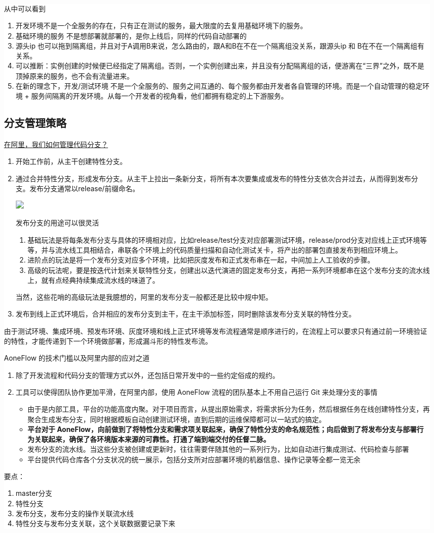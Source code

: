 从中可以看到

1. 开发环境不是一个全服务的存在，只有正在测试的服务，最大限度的去复用基础环境下的服务。
2. 基础环境的服务 不是想部署就部署的，是你上线后，同样的代码自动部署的
2. 源头ip 也可以拖到隔离组，并且对于A调用B来说，怎么路由的，跟A和B在不在一个隔离组没关系，跟源头ip 和 B在不在一个隔离组有关系。
3. 可以推断：实例创建的时候便已经指定了隔离组。否则，一个实例创建出来，并且没有分配隔离组的话，便游离在“三界”之外，既不是顶掉原来的服务，也不会有流量进来。
3. 在新的理念下，开发/测试环境 不是一个全服务的、服务之间互通的、每个服务都由开发者各自管理的环境。而是一个自动管理的稳定环境 + 服务间隔离的开发环境。从每一个开发者的视角看，他们都拥有稳定的上下游服务。


## 分支管理策略

[在阿里，我们如何管理代码分支？](https://yq.aliyun.com/articles/573549)

1. 开始工作前，从主干创建特性分支。
2. 通过合并特性分支，形成发布分支。从主干上拉出一条新分支，将所有本次要集成或发布的特性分支依次合并过去，从而得到发布分支。发布分支通常以release/前缀命名。

	![](../images/git_aone_flow.png)
	
	
	发布分支的用途可以很灵活
	
	1. 基础玩法是将每条发布分支与具体的环境相对应，比如release/test分支对应部署测试环境，release/prod分支对应线上正式环境等等，并与流水线工具相结合，串联各个环境上的代码质量扫描和自动化测试关卡，将产出的部署包直接发布到相应环境上。
	2. 进阶点的玩法是将一个发布分支对应多个环境，比如把灰度发布和正式发布串在一起，中间加上人工验收的步骤。
	3. 高级的玩法呢，要是按迭代计划来关联特性分支，创建出以迭代演进的固定发布分支，再把一系列环境都串在这个发布分支的流水线上，就有点经典持续集成流水线的味道了。

	当然，这些花哨的高级玩法是我臆想的，阿里的发布分支一般都还是比较中规中矩。
	
3. 发布到线上正式环境后，合并相应的发布分支到主干，在主干添加标签，同时删除该发布分支关联的特性分支。

	
由于测试环境、集成环境、预发布环境、灰度环境和线上正式环境等发布流程通常是顺序进行的，在流程上可以要求只有通过前一环境验证的特性，才能传递到下一个环境做部署，形成漏斗形的特性发布流。


AoneFlow 的技术门槛以及阿里内部的应对之道

1. 除了开发流程和代码分支的管理方式以外，还包括日常开发中的一些约定俗成的规约。
2. 工具可以使得团队协作更加平滑，在阿里内部，使用 AoneFlow 流程的团队基本上不用自己运行 Git 来处理分支的事情

	* 由于是内部工具，平台的功能高度内聚。对于项目而言，从提出原始需求，将需求拆分为任务，然后根据任务在线创建特性分支，再聚合生成发布分支，同时根据模板自动创建测试环境，直到后期的运维保障都可以一站式的搞定。
	* **平台对于 AoneFlow，向前做到了将特性分支和需求项关联起来，确保了特性分支的命名规范性；向后做到了将发布分支与部署行为关联起来，确保了各环境版本来源的可靠性。打通了端到端交付的任督二脉。**
	* 发布分支的流水线。当这些分支被创建或更新时，往往需要伴随其他的一系列行为，比如自动进行集成测试、代码检查与部署
	* 平台提供代码仓库各个分支状况的统一展示，包括分支所对应部署环境的机器信息、操作记录等全都一览无余

	
要点：
	
1. master分支	
1. 特性分支
2. 发布分支，发布分支的操作关联流水线
3. 特性分支与发布分支关联，这个关联数据要记录下来
